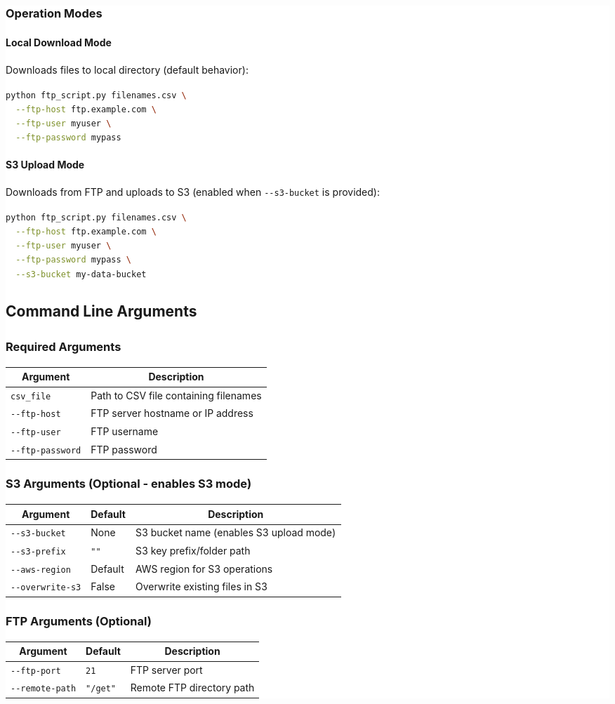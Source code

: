 ### Operation Modes

#### Local Download Mode
Downloads files to local directory (default behavior):
```bash
python ftp_script.py filenames.csv \
  --ftp-host ftp.example.com \
  --ftp-user myuser \
  --ftp-password mypass
```

#### S3 Upload Mode
Downloads from FTP and uploads to S3 (enabled when `--s3-bucket` is provided):
```bash
python ftp_script.py filenames.csv \
  --ftp-host ftp.example.com \
  --ftp-user myuser \
  --ftp-password mypass \
  --s3-bucket my-data-bucket
```

## Command Line Arguments

### Required Arguments
| Argument | Description |
|----------|-------------|
| `csv_file` | Path to CSV file containing filenames |
| `--ftp-host` | FTP server hostname or IP address |
| `--ftp-user` | FTP username |
| `--ftp-password` | FTP password |

### S3 Arguments (Optional - enables S3 mode)
| Argument | Default | Description |
|----------|---------|-------------|
| `--s3-bucket` | None | S3 bucket name (enables S3 upload mode) |
| `--s3-prefix` | `""` | S3 key prefix/folder path |
| `--aws-region` | Default | AWS region for S3 operations |
| `--overwrite-s3` | False | Overwrite existing files in S3 |

### FTP Arguments (Optional)
| Argument | Default | Description |
|----------|---------|-------------|
| `--ftp-port` | `21` | FTP server port |
| `--remote-path` | `"/get"` | Remote FTP directory path |
